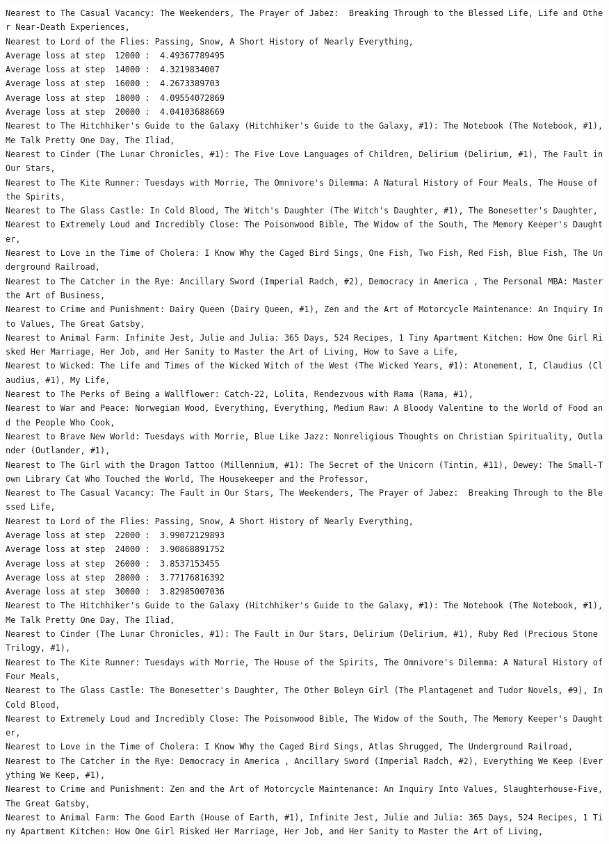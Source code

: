     Nearest to The Casual Vacancy: The Weekenders, The Prayer of Jabez:  Breaking Through to the Blessed Life, Life and Other Near-Death Experiences,
    Nearest to Lord of the Flies: Passing, Snow, A Short History of Nearly Everything,
    Average loss at step  12000 :  4.49367789495
    Average loss at step  14000 :  4.3219834007
    Average loss at step  16000 :  4.2673389703
    Average loss at step  18000 :  4.09554072869
    Average loss at step  20000 :  4.04103688669
    Nearest to The Hitchhiker's Guide to the Galaxy (Hitchhiker's Guide to the Galaxy, #1): The Notebook (The Notebook, #1), Me Talk Pretty One Day, The Iliad,
    Nearest to Cinder (The Lunar Chronicles, #1): The Five Love Languages of Children, Delirium (Delirium, #1), The Fault in Our Stars,
    Nearest to The Kite Runner: Tuesdays with Morrie, The Omnivore's Dilemma: A Natural History of Four Meals, The House of the Spirits,
    Nearest to The Glass Castle: In Cold Blood, The Witch's Daughter (The Witch's Daughter, #1), The Bonesetter's Daughter,
    Nearest to Extremely Loud and Incredibly Close: The Poisonwood Bible, The Widow of the South, The Memory Keeper's Daughter,
    Nearest to Love in the Time of Cholera: I Know Why the Caged Bird Sings, One Fish, Two Fish, Red Fish, Blue Fish, The Underground Railroad,
    Nearest to The Catcher in the Rye: Ancillary Sword (Imperial Radch, #2), Democracy in America , The Personal MBA: Master the Art of Business,
    Nearest to Crime and Punishment: Dairy Queen (Dairy Queen, #1), Zen and the Art of Motorcycle Maintenance: An Inquiry Into Values, The Great Gatsby,
    Nearest to Animal Farm: Infinite Jest, Julie and Julia: 365 Days, 524 Recipes, 1 Tiny Apartment Kitchen: How One Girl Risked Her Marriage, Her Job, and Her Sanity to Master the Art of Living, How to Save a Life,
    Nearest to Wicked: The Life and Times of the Wicked Witch of the West (The Wicked Years, #1): Atonement, I, Claudius (Claudius, #1), My Life,
    Nearest to The Perks of Being a Wallflower: Catch-22, Lolita, Rendezvous with Rama (Rama, #1),
    Nearest to War and Peace: Norwegian Wood, Everything, Everything, Medium Raw: A Bloody Valentine to the World of Food and the People Who Cook,
    Nearest to Brave New World: Tuesdays with Morrie, Blue Like Jazz: Nonreligious Thoughts on Christian Spirituality, Outlander (Outlander, #1),
    Nearest to The Girl with the Dragon Tattoo (Millennium, #1): The Secret of the Unicorn (Tintin, #11), Dewey: The Small-Town Library Cat Who Touched the World, The Housekeeper and the Professor,
    Nearest to The Casual Vacancy: The Fault in Our Stars, The Weekenders, The Prayer of Jabez:  Breaking Through to the Blessed Life,
    Nearest to Lord of the Flies: Passing, Snow, A Short History of Nearly Everything,
    Average loss at step  22000 :  3.99072129893
    Average loss at step  24000 :  3.90868891752
    Average loss at step  26000 :  3.8537153455
    Average loss at step  28000 :  3.77176816392
    Average loss at step  30000 :  3.82985007036
    Nearest to The Hitchhiker's Guide to the Galaxy (Hitchhiker's Guide to the Galaxy, #1): The Notebook (The Notebook, #1), Me Talk Pretty One Day, The Iliad,
    Nearest to Cinder (The Lunar Chronicles, #1): The Fault in Our Stars, Delirium (Delirium, #1), Ruby Red (Precious Stone Trilogy, #1),
    Nearest to The Kite Runner: Tuesdays with Morrie, The House of the Spirits, The Omnivore's Dilemma: A Natural History of Four Meals,
    Nearest to The Glass Castle: The Bonesetter's Daughter, The Other Boleyn Girl (The Plantagenet and Tudor Novels, #9), In Cold Blood,
    Nearest to Extremely Loud and Incredibly Close: The Poisonwood Bible, The Widow of the South, The Memory Keeper's Daughter,
    Nearest to Love in the Time of Cholera: I Know Why the Caged Bird Sings, Atlas Shrugged, The Underground Railroad,
    Nearest to The Catcher in the Rye: Democracy in America , Ancillary Sword (Imperial Radch, #2), Everything We Keep (Everything We Keep, #1),
    Nearest to Crime and Punishment: Zen and the Art of Motorcycle Maintenance: An Inquiry Into Values, Slaughterhouse-Five, The Great Gatsby,
    Nearest to Animal Farm: The Good Earth (House of Earth, #1), Infinite Jest, Julie and Julia: 365 Days, 524 Recipes, 1 Tiny Apartment Kitchen: How One Girl Risked Her Marriage, Her Job, and Her Sanity to Master the Art of Living,